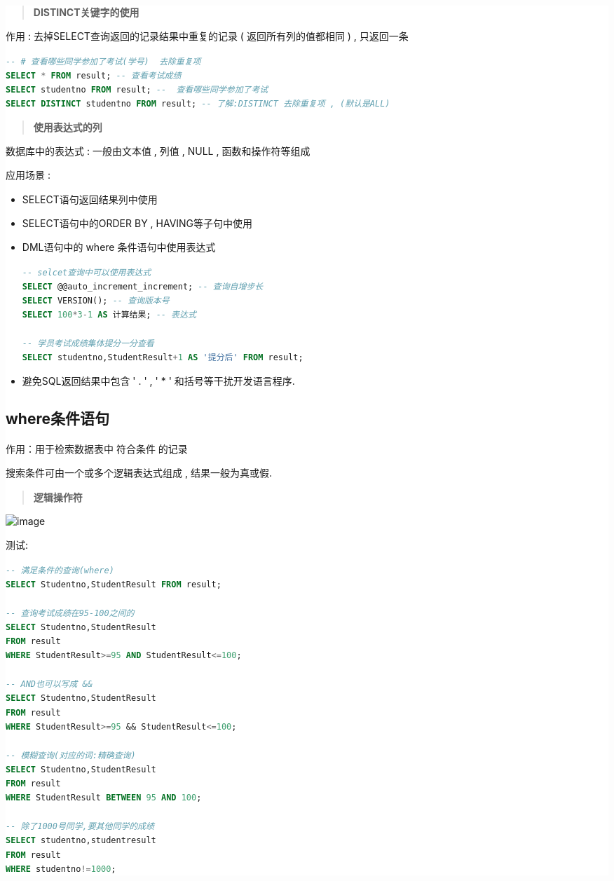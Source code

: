 > **DISTINCT关键字的使用**

作用 : 去掉SELECT查询返回的记录结果中重复的记录 ( 返回所有列的值都相同 ) , 只返回一条


```sql
-- # 查看哪些同学参加了考试(学号)  去除重复项
SELECT * FROM result; -- 查看考试成绩
SELECT studentno FROM result; --  查看哪些同学参加了考试
SELECT DISTINCT studentno FROM result; -- 了解:DISTINCT 去除重复项 , (默认是ALL)
```

> **使用表达式的列**

数据库中的表达式 : 一般由文本值 , 列值 , NULL , 函数和操作符等组成

应用场景 :

- SELECT语句返回结果列中使用

- SELECT语句中的ORDER BY , HAVING等子句中使用

- DML语句中的 where 条件语句中使用表达式

    ```sql
    -- selcet查询中可以使用表达式
    SELECT @@auto_increment_increment; -- 查询自增步长
    SELECT VERSION(); -- 查询版本号
    SELECT 100*3-1 AS 计算结果; -- 表达式
     
    -- 学员考试成绩集体提分一分查看
    SELECT studentno,StudentResult+1 AS '提分后' FROM result;
    ```
- 避免SQL返回结果中包含 ' . ' , ' * ' 和括号等干扰开发语言程序.

## where条件语句

作用：用于检索数据表中 符合条件 的记录

搜索条件可由一个或多个逻辑表达式组成 , 结果一般为真或假.

> **逻辑操作符**

![image](https://imgconvert.csdnimg.cn/aHR0cHM6Ly9tbWJpei5xcGljLmNuL21tYml6X3BuZy91SkRBVUtyR0M3THdmakZiQ1FYaWMwcGNFMjFsVUZHdkRUMkdUc09kY2o3bk91b1hUSWdFZnJOTU44WUd5Z1dkckZVVExlNDF4TnFjaGhmR2RxNkNIdHcvNjQw?x-oss-process=image/format,png)


测试:

```sql
-- 满足条件的查询(where)
SELECT Studentno,StudentResult FROM result;
 
-- 查询考试成绩在95-100之间的
SELECT Studentno,StudentResult
FROM result
WHERE StudentResult>=95 AND StudentResult<=100;
 
-- AND也可以写成 &&
SELECT Studentno,StudentResult
FROM result
WHERE StudentResult>=95 && StudentResult<=100;
 
-- 模糊查询(对应的词:精确查询)
SELECT Studentno,StudentResult
FROM result
WHERE StudentResult BETWEEN 95 AND 100;
 
-- 除了1000号同学,要其他同学的成绩
SELECT studentno,studentresult
FROM result
WHERE studentno!=1000;
```